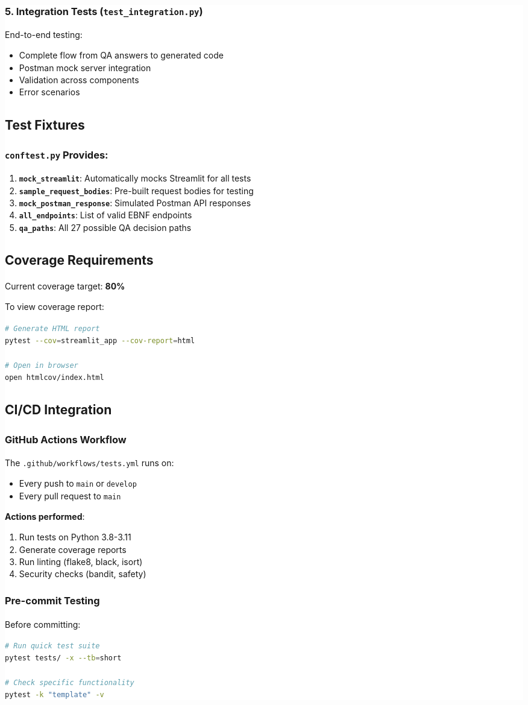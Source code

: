 ### 5. Integration Tests (`test_integration.py`)
End-to-end testing:
- Complete flow from QA answers to generated code
- Postman mock server integration
- Validation across components
- Error scenarios

## Test Fixtures

### `conftest.py` Provides:
1. **`mock_streamlit`**: Automatically mocks Streamlit for all tests
2. **`sample_request_bodies`**: Pre-built request bodies for testing
3. **`mock_postman_response`**: Simulated Postman API responses
4. **`all_endpoints`**: List of valid EBNF endpoints
5. **`qa_paths`**: All 27 possible QA decision paths

## Coverage Requirements

Current coverage target: **80%**

To view coverage report:
```bash
# Generate HTML report
pytest --cov=streamlit_app --cov-report=html

# Open in browser
open htmlcov/index.html
```

## CI/CD Integration

### GitHub Actions Workflow
The `.github/workflows/tests.yml` runs on:
- Every push to `main` or `develop`
- Every pull request to `main`

**Actions performed**:
1. Run tests on Python 3.8-3.11
2. Generate coverage reports
3. Run linting (flake8, black, isort)
4. Security checks (bandit, safety)

### Pre-commit Testing
Before committing:
```bash
# Run quick test suite
pytest tests/ -x --tb=short

# Check specific functionality
pytest -k "template" -v
```

